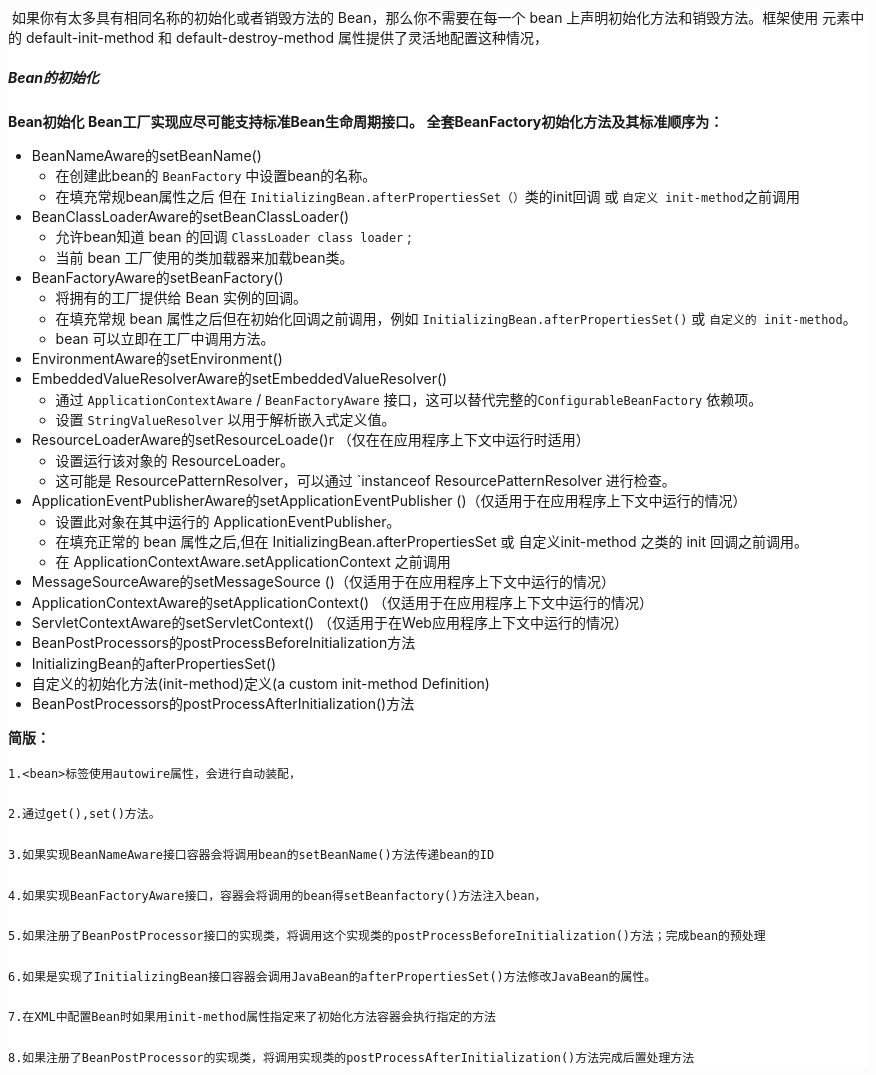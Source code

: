 ​	如果你有太多具有相同名称的初始化或者销毁方法的 Bean，那么你不需要在每一个 bean 上声明初始化方法和销毁方法。框架使用 元素中的 default-init-method 和 default-destroy-method 属性提供了灵活地配置这种情况，

##### Bean的初始化

**Bean初始化 Bean工厂实现应尽可能支持标准Bean生命周期接口。 全套BeanFactory初始化方法及其标准顺序为：**

- BeanNameAware的setBeanName()
  - 在创建此bean的 `BeanFactory` 中设置bean的名称。
  - 在填充常规bean属性之后 但在 `InitializingBean.afterPropertiesSet（）`类的init回调 或 `自定义 init-method`之前调用
- BeanClassLoaderAware的setBeanClassLoader()
  - 允许bean知道 bean 的回调 `ClassLoader class loader` ;
  - 当前 bean 工厂使用的类加载器来加载bean类。
- BeanFactoryAware的setBeanFactory()
  - 将拥有的工厂提供给 Bean 实例的回调。
  - 在填充常规 bean 属性之后但在初始化回调之前调用，例如 `InitializingBean.afterPropertiesSet()` 或 `自定义的 init-method`。
  - bean 可以立即在工厂中调用方法。
- EnvironmentAware的setEnvironment()
- EmbeddedValueResolverAware的setEmbeddedValueResolver()
  - 通过 `ApplicationContextAware` / `BeanFactoryAware` 接口，这可以替代完整的`ConfigurableBeanFactory` 依赖项。
  - 设置 `StringValueResolver` 以用于解析嵌入式定义值。
- ResourceLoaderAware的setResourceLoade()r （仅在在应用程序上下文中运行时适用）
  - 设置运行该对象的 ResourceLoader。
  - 这可能是 ResourcePatternResolver，可以通过 `instanceof ResourcePatternResolver 进行检查。
- ApplicationEventPublisherAware的setApplicationEventPublisher ()（仅适用于在应用程序上下文中运行的情况）
  - 设置此对象在其中运行的 ApplicationEventPublisher。
  - 在填充正常的 bean 属性之后,但在 InitializingBean.afterPropertiesSet 或 自定义init-method 之类的 init 回调之前调用。
  - 在 ApplicationContextAware.setApplicationContext 之前调用
- MessageSourceAware的setMessageSource ()（仅适用于在应用程序上下文中运行的情况）
- ApplicationContextAware的setApplicationContext() （仅适用于在应用程序上下文中运行的情况）
- ServletContextAware的setServletContext() （仅适用于在Web应用程序上下文中运行的情况）
- BeanPostProcessors的postProcessBeforeInitialization方法
- InitializingBean的afterPropertiesSet()
- 自定义的初始化方法(init-method)定义(a custom init-method Definition)
- BeanPostProcessors的postProcessAfterInitialization()方法

**简版：**

```
1.<bean>标签使用autowire属性，会进行自动装配，

2.通过get(),set()方法。

3.如果实现BeanNameAware接口容器会将调用bean的setBeanName()方法传递bean的ID

4.如果实现BeanFactoryAware接口，容器会将调用的bean得setBeanfactory()方法注入bean，

5.如果注册了BeanPostProcessor接口的实现类，将调用这个实现类的postProcessBeforeInitialization()方法；完成bean的预处理

6.如果是实现了InitializingBean接口容器会调用JavaBean的afterPropertiesSet()方法修改JavaBean的属性。

7.在XML中配置Bean时如果用init-method属性指定来了初始化方法容器会执行指定的方法

8.如果注册了BeanPostProcessor的实现类，将调用实现类的postProcessAfterInitialization()方法完成后置处理方法
```
